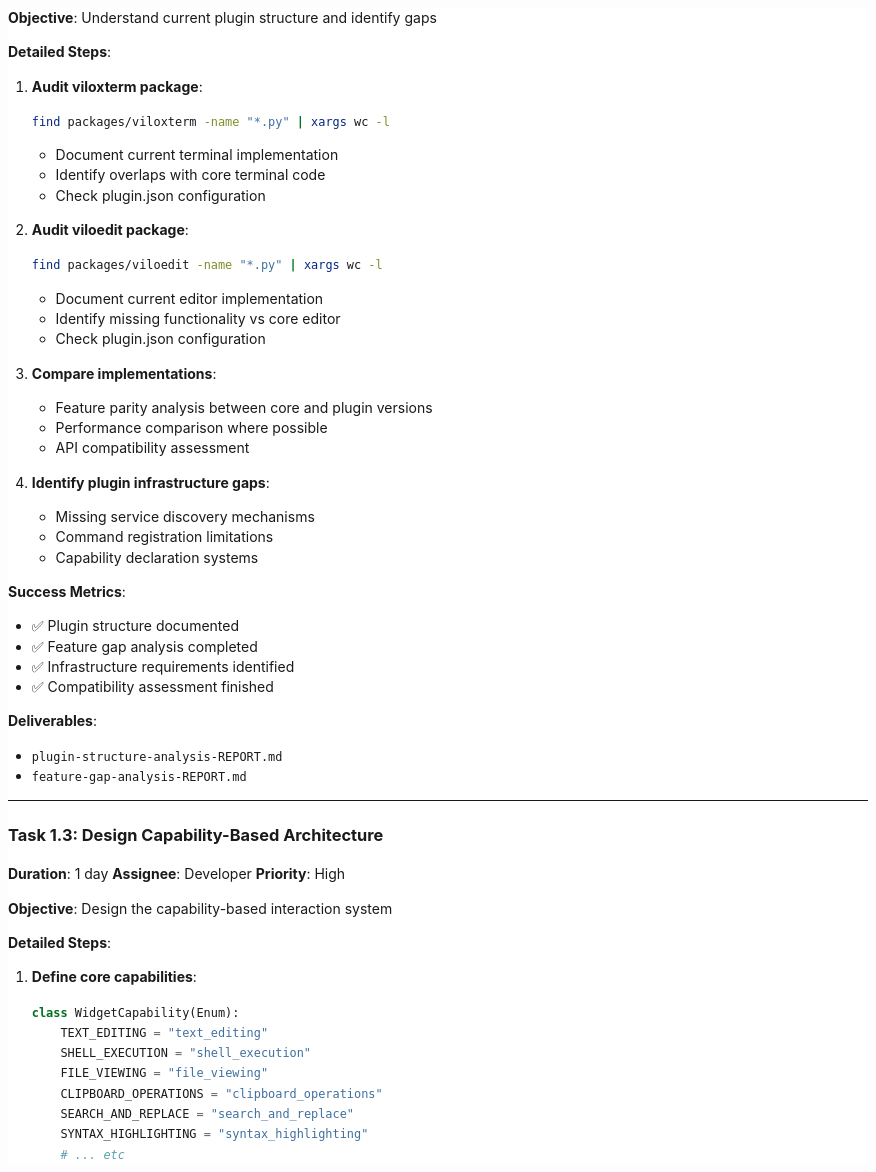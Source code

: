 **Objective**: Understand current plugin structure and identify gaps

**Detailed Steps**:
1. **Audit viloxterm package**:
   ```bash
   find packages/viloxterm -name "*.py" | xargs wc -l
   ```
   - Document current terminal implementation
   - Identify overlaps with core terminal code
   - Check plugin.json configuration

2. **Audit viloedit package**:
   ```bash
   find packages/viloedit -name "*.py" | xargs wc -l
   ```
   - Document current editor implementation
   - Identify missing functionality vs core editor
   - Check plugin.json configuration

3. **Compare implementations**:
   - Feature parity analysis between core and plugin versions
   - Performance comparison where possible
   - API compatibility assessment

4. **Identify plugin infrastructure gaps**:
   - Missing service discovery mechanisms
   - Command registration limitations
   - Capability declaration systems

**Success Metrics**:
- ✅ Plugin structure documented
- ✅ Feature gap analysis completed
- ✅ Infrastructure requirements identified
- ✅ Compatibility assessment finished

**Deliverables**:
- `plugin-structure-analysis-REPORT.md`
- `feature-gap-analysis-REPORT.md`

---

### Task 1.3: Design Capability-Based Architecture
**Duration**: 1 day
**Assignee**: Developer
**Priority**: High

**Objective**: Design the capability-based interaction system

**Detailed Steps**:
1. **Define core capabilities**:
   ```python
   class WidgetCapability(Enum):
       TEXT_EDITING = "text_editing"
       SHELL_EXECUTION = "shell_execution"
       FILE_VIEWING = "file_viewing"
       CLIPBOARD_OPERATIONS = "clipboard_operations"
       SEARCH_AND_REPLACE = "search_and_replace"
       SYNTAX_HIGHLIGHTING = "syntax_highlighting"
       # ... etc
   ```

